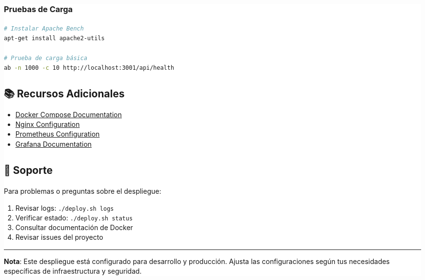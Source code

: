 ### Pruebas de Carga

```bash
# Instalar Apache Bench
apt-get install apache2-utils

# Prueba de carga básica
ab -n 1000 -c 10 http://localhost:3001/api/health
```

## 📚 Recursos Adicionales

- [Docker Compose Documentation](https://docs.docker.com/compose/)
- [Nginx Configuration](https://nginx.org/en/docs/)
- [Prometheus Configuration](https://prometheus.io/docs/prometheus/latest/configuration/)
- [Grafana Documentation](https://grafana.com/docs/)

## 🤝 Soporte

Para problemas o preguntas sobre el despliegue:

1. Revisar logs: `./deploy.sh logs`
2. Verificar estado: `./deploy.sh status`
3. Consultar documentación de Docker
4. Revisar issues del proyecto

---

**Nota**: Este despliegue está configurado para desarrollo y producción. Ajusta las configuraciones según tus necesidades específicas de infraestructura y seguridad.
